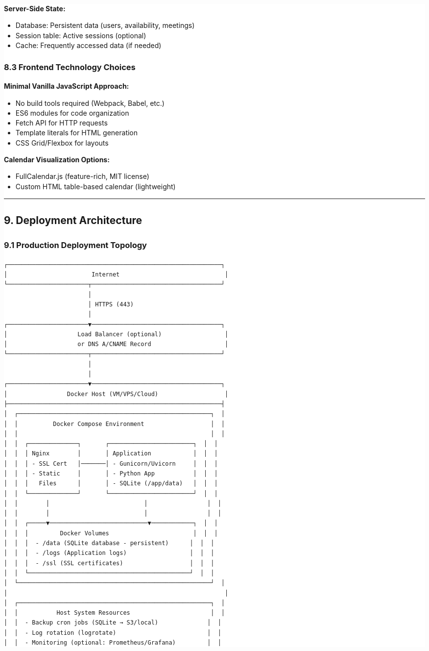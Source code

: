 **Server-Side State:**
- Database: Persistent data (users, availability, meetings)
- Session table: Active sessions (optional)
- Cache: Frequently accessed data (if needed)

### 8.3 Frontend Technology Choices

**Minimal Vanilla JavaScript Approach:**
- No build tools required (Webpack, Babel, etc.)
- ES6 modules for code organization
- Fetch API for HTTP requests
- Template literals for HTML generation
- CSS Grid/Flexbox for layouts

**Calendar Visualization Options:**
- FullCalendar.js (feature-rich, MIT license)
- Custom HTML table-based calendar (lightweight)

---

## 9. Deployment Architecture

### 9.1 Production Deployment Topology

```
┌─────────────────────────────────────────────────────────────┐
│                        Internet                              │
└───────────────────────┬─────────────────────────────────────┘
                        │
                        │ HTTPS (443)
                        │
┌───────────────────────▼─────────────────────────────────────┐
│                    Load Balancer (optional)                  │
│                    or DNS A/CNAME Record                     │
└───────────────────────┬─────────────────────────────────────┘
                        │
                        │
┌───────────────────────▼─────────────────────────────────────┐
│                 Docker Host (VM/VPS/Cloud)                   │
├─────────────────────────────────────────────────────────────┤
│  ┌───────────────────────────────────────────────────────┐  │
│  │          Docker Compose Environment                   │  │
│  │                                                       │  │
│  │  ┌──────────────┐       ┌────────────────────────┐  │  │
│  │  │ Nginx        │       │ Application            │  │  │
│  │  │ - SSL Cert   │───────│ - Gunicorn/Uvicorn     │  │  │
│  │  │ - Static     │       │ - Python App           │  │  │
│  │  │   Files      │       │ - SQLite (/app/data)   │  │  │
│  │  └──────────────┘       └────────────────────────┘  │  │
│  │        │                           │                 │  │
│  │        │                           │                 │  │
│  │  ┌─────▼────────────────────────────▼────────────┐  │  │
│  │  │         Docker Volumes                        │  │  │
│  │  │  - /data (SQLite database - persistent)      │  │  │
│  │  │  - /logs (Application logs)                  │  │  │
│  │  │  - /ssl (SSL certificates)                   │  │  │
│  │  └──────────────────────────────────────────────┘  │  │
│  └───────────────────────────────────────────────────────┘  │
│                                                              │
│  ┌───────────────────────────────────────────────────────┐  │
│  │           Host System Resources                       │  │
│  │  - Backup cron jobs (SQLite → S3/local)              │  │
│  │  - Log rotation (logrotate)                          │  │
│  │  - Monitoring (optional: Prometheus/Grafana)         │  │
```